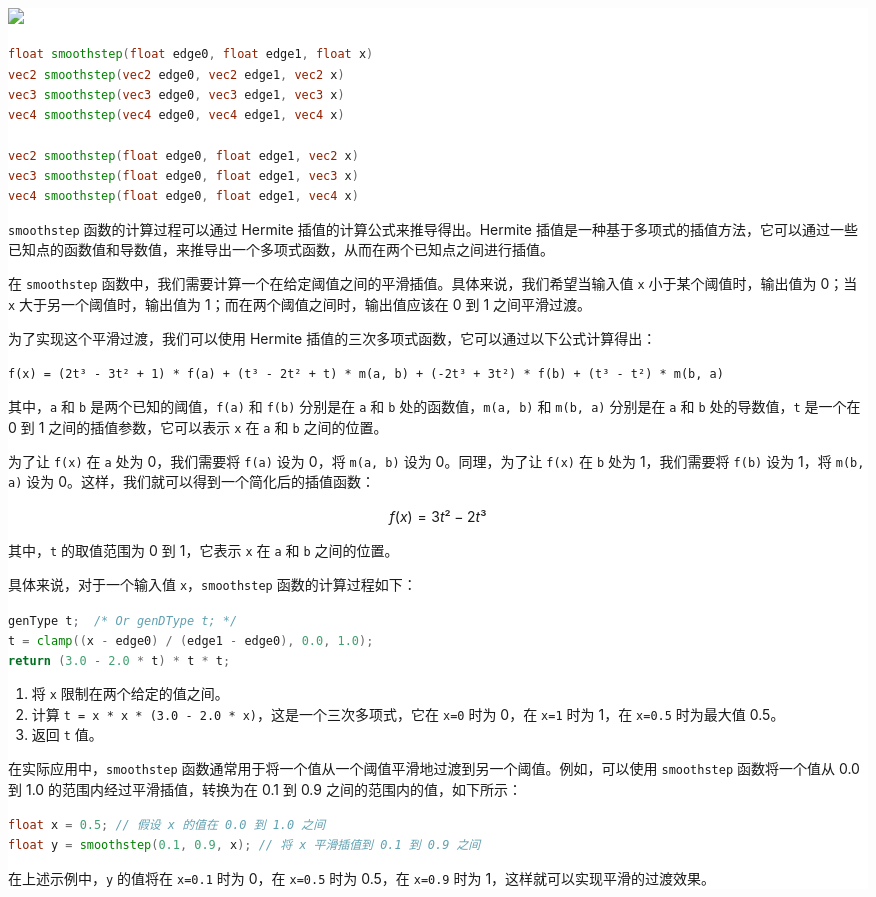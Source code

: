 ![](images/opengl/shader_toy_smoothstep.png)

```glsl
float smoothstep(float edge0, float edge1, float x)
vec2 smoothstep(vec2 edge0, vec2 edge1, vec2 x)
vec3 smoothstep(vec3 edge0, vec3 edge1, vec3 x)
vec4 smoothstep(vec4 edge0, vec4 edge1, vec4 x)

vec2 smoothstep(float edge0, float edge1, vec2 x)
vec3 smoothstep(float edge0, float edge1, vec3 x)
vec4 smoothstep(float edge0, float edge1, vec4 x)
```

`smoothstep` 函数的计算过程可以通过 Hermite 插值的计算公式来推导得出。Hermite 插值是一种基于多项式的插值方法，它可以通过一些已知点的函数值和导数值，来推导出一个多项式函数，从而在两个已知点之间进行插值。

在 `smoothstep` 函数中，我们需要计算一个在给定阈值之间的平滑插值。具体来说，我们希望当输入值 `x` 小于某个阈值时，输出值为 0；当 `x` 大于另一个阈值时，输出值为 1；而在两个阈值之间时，输出值应该在 0 到 1 之间平滑过渡。

为了实现这个平滑过渡，我们可以使用 Hermite 插值的三次多项式函数，它可以通过以下公式计算得出：

```
f(x) = (2t³ - 3t² + 1) * f(a) + (t³ - 2t² + t) * m(a, b) + (-2t³ + 3t²) * f(b) + (t³ - t²) * m(b, a)
```

其中，`a` 和 `b` 是两个已知的阈值，`f(a)` 和 `f(b)` 分别是在 `a` 和 `b` 处的函数值，`m(a, b)` 和 `m(b, a)` 分别是在 `a` 和 `b` 处的导数值，`t` 是一个在 0 到 1 之间的插值参数，它可以表示 `x` 在 `a` 和 `b` 之间的位置。

为了让 `f(x)` 在 `a` 处为 0，我们需要将 `f(a)` 设为 0，将 `m(a, b)` 设为 0。同理，为了让 `f(x)` 在 `b` 处为 1，我们需要将 `f(b)` 设为 1，将 `m(b, a)` 设为 0。这样，我们就可以得到一个简化后的插值函数：

$$
f(x) = 3t² - 2t³
$$

其中，`t` 的取值范围为 0 到 1，它表示 `x` 在 `a` 和 `b` 之间的位置。

具体来说，对于一个输入值 `x`，`smoothstep` 函数的计算过程如下：

```glsl
genType t;  /* Or genDType t; */
t = clamp((x - edge0) / (edge1 - edge0), 0.0, 1.0);
return (3.0 - 2.0 * t) * t * t;
```

1. 将 `x` 限制在两个给定的值之间。
2. 计算 `t = x * x * (3.0 - 2.0 * x)`，这是一个三次多项式，它在 `x=0` 时为 0，在 `x=1` 时为 1，在 `x=0.5` 时为最大值 0.5。
3. 返回 `t` 值。

在实际应用中，`smoothstep` 函数通常用于将一个值从一个阈值平滑地过渡到另一个阈值。例如，可以使用 `smoothstep` 函数将一个值从 0.0 到 1.0 的范围内经过平滑插值，转换为在 0.1 到 0.9 之间的范围内的值，如下所示：

```glsl
float x = 0.5; // 假设 x 的值在 0.0 到 1.0 之间
float y = smoothstep(0.1, 0.9, x); // 将 x 平滑插值到 0.1 到 0.9 之间
```

在上述示例中，`y` 的值将在 `x=0.1` 时为 0，在 `x=0.5` 时为 0.5，在 `x=0.9` 时为 1，这样就可以实现平滑的过渡效果。
